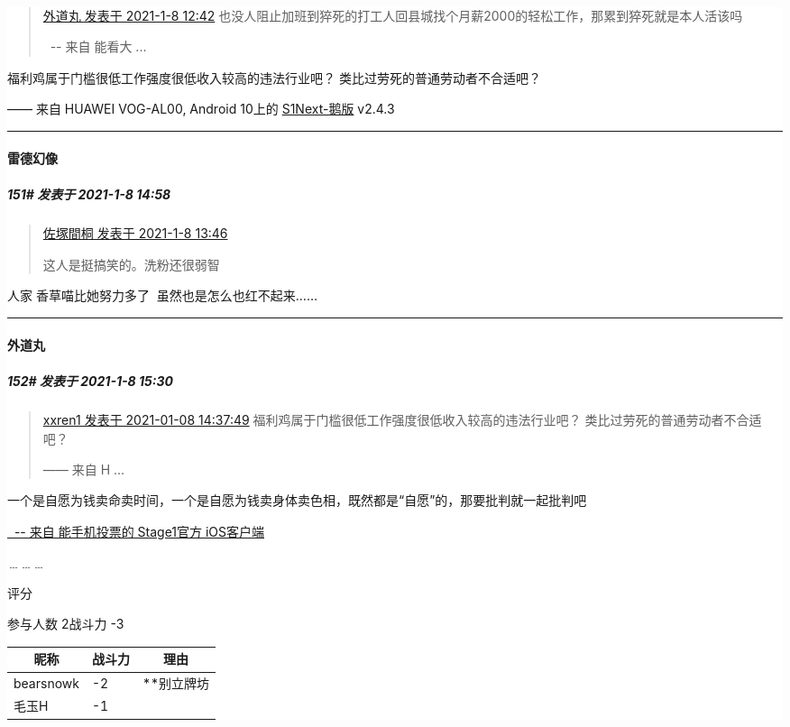 

<blockquote><a href="httphttps://bbs.saraba1st.com/2b/forum.php?mod=redirect&amp;goto=findpost&amp;pid=49974791&amp;ptid=1981519" target="_blank">外道丸 发表于 2021-1-8 12:42</a>
也没人阻止加班到猝死的打工人回县城找个月薪2000的轻松工作，那累到猝死就是本人活该吗

  -- 来自 能看大 ...</blockquote>
福利鸡属于门槛很低工作强度很低收入较高的违法行业吧？
类比过劳死的普通劳动者不合适吧？

—— 来自 HUAWEI VOG-AL00, Android 10上的 [S1Next-鹅版](https://github.com/ykrank/S1-Next/releases) v2.4.3







*****

####  雷德幻像  
##### 151#       发表于 2021-1-8 14:58



<blockquote><a href="httphttps://bbs.saraba1st.com/2b/forum.php?mod=redirect&amp;goto=findpost&amp;pid=49975392&amp;ptid=1981519" target="_blank">佐塚間桐 发表于 2021-1-8 13:46</a>

这人是挺搞笑的。洗粉还很弱智</blockquote>
人家 香草喵比她努力多了  虽然也是怎么也红不起来……







*****

####  外道丸  
##### 152#       发表于 2021-1-8 15:30



<blockquote><a href="httphttps://bbs.saraba1st.com/2b/forum.php?mod=redirect&amp;goto=findpost&amp;pid=49975889&amp;ptid=1981519" target="_blank">xxren1 发表于 2021-01-08 14:37:49</a>
福利鸡属于门槛很低工作强度很低收入较高的违法行业吧？
类比过劳死的普通劳动者不合适吧？

—— 来自 H ...</blockquote>一个是自愿为钱卖命卖时间，一个是自愿为钱卖身体卖色相，既然都是“自愿”的，那要批判就一起批判吧

[  -- 来自 能手机投票的 Stage1官方 iOS客户端](https://itunes.apple.com/fi/app/saraba1st/id1221237470?mt=8)



﹍﹍﹍

评分





 参与人数 2战斗力 -3

|昵称|战斗力|理由|
|----|---|---|
| bearsnowk|-2|**别立牌坊|
| 毛玉H|-1||
